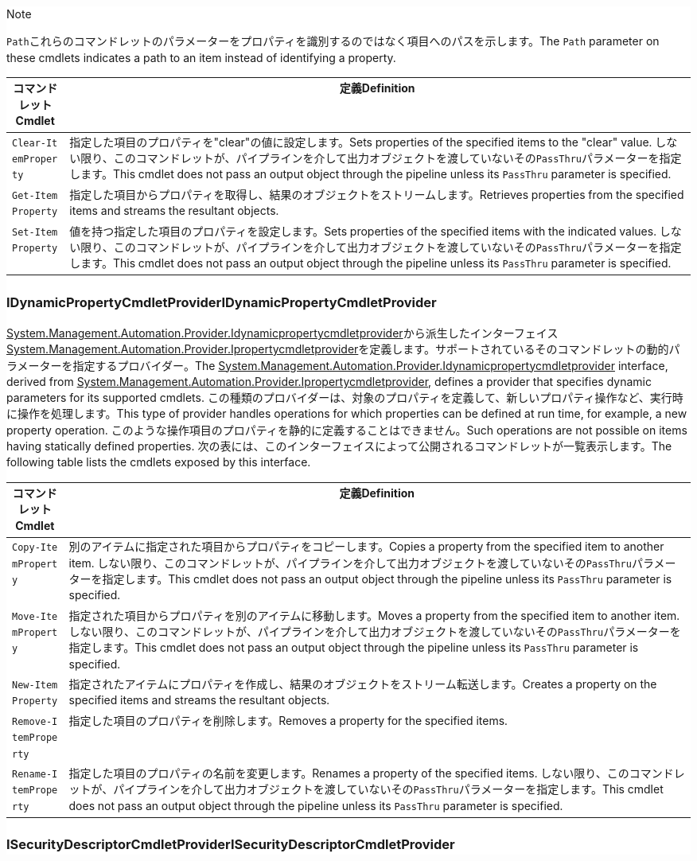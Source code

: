 > [!NOTE]
> <span data-ttu-id="b23c7-216">`Path`これらのコマンドレットのパラメーターをプロパティを識別するのではなく項目へのパスを示します。</span><span class="sxs-lookup"><span data-stu-id="b23c7-216">The `Path` parameter on these cmdlets indicates a path to an item instead of identifying a property.</span></span>

|<span data-ttu-id="b23c7-217">コマンドレット</span><span class="sxs-lookup"><span data-stu-id="b23c7-217">Cmdlet</span></span>|<span data-ttu-id="b23c7-218">定義</span><span class="sxs-lookup"><span data-stu-id="b23c7-218">Definition</span></span>|
|------------|----------------|
|`Clear-ItemProperty`|<span data-ttu-id="b23c7-219">指定した項目のプロパティを"clear"の値に設定します。</span><span class="sxs-lookup"><span data-stu-id="b23c7-219">Sets properties of the specified items to the "clear" value.</span></span> <span data-ttu-id="b23c7-220">しない限り、このコマンドレットが、パイプラインを介して出力オブジェクトを渡していないその`PassThru`パラメーターを指定します。</span><span class="sxs-lookup"><span data-stu-id="b23c7-220">This cmdlet does not pass an output object through the pipeline unless its `PassThru` parameter is specified.</span></span>|
|`Get-ItemProperty`|<span data-ttu-id="b23c7-221">指定した項目からプロパティを取得し、結果のオブジェクトをストリームします。</span><span class="sxs-lookup"><span data-stu-id="b23c7-221">Retrieves properties from the specified items and streams the resultant objects.</span></span>|
|`Set-ItemProperty`|<span data-ttu-id="b23c7-222">値を持つ指定した項目のプロパティを設定します。</span><span class="sxs-lookup"><span data-stu-id="b23c7-222">Sets properties of the specified items with the indicated values.</span></span> <span data-ttu-id="b23c7-223">しない限り、このコマンドレットが、パイプラインを介して出力オブジェクトを渡していないその`PassThru`パラメーターを指定します。</span><span class="sxs-lookup"><span data-stu-id="b23c7-223">This cmdlet does not pass an output object through the pipeline unless its `PassThru` parameter is specified.</span></span>|

### <a name="idynamicpropertycmdletprovider"></a><span data-ttu-id="b23c7-224">IDynamicPropertyCmdletProvider</span><span class="sxs-lookup"><span data-stu-id="b23c7-224">IDynamicPropertyCmdletProvider</span></span>

<span data-ttu-id="b23c7-225">[System.Management.Automation.Provider.Idynamicpropertycmdletprovider](/dotnet/api/System.Management.Automation.Provider.IDynamicPropertyCmdletProvider)から派生したインターフェイス[System.Management.Automation.Provider.Ipropertycmdletprovider](/dotnet/api/System.Management.Automation.Provider.IPropertyCmdletProvider)を定義します。サポートされているそのコマンドレットの動的パラメーターを指定するプロバイダー。</span><span class="sxs-lookup"><span data-stu-id="b23c7-225">The [System.Management.Automation.Provider.Idynamicpropertycmdletprovider](/dotnet/api/System.Management.Automation.Provider.IDynamicPropertyCmdletProvider) interface, derived from [System.Management.Automation.Provider.Ipropertycmdletprovider](/dotnet/api/System.Management.Automation.Provider.IPropertyCmdletProvider), defines a provider that specifies dynamic parameters for its supported cmdlets.</span></span> <span data-ttu-id="b23c7-226">この種類のプロバイダーは、対象のプロパティを定義して、新しいプロパティ操作など、実行時に操作を処理します。</span><span class="sxs-lookup"><span data-stu-id="b23c7-226">This type of provider handles operations for which properties can be defined at run time, for example, a new property operation.</span></span> <span data-ttu-id="b23c7-227">このような操作項目のプロパティを静的に定義することはできません。</span><span class="sxs-lookup"><span data-stu-id="b23c7-227">Such operations are not possible on items having statically defined properties.</span></span> <span data-ttu-id="b23c7-228">次の表には、このインターフェイスによって公開されるコマンドレットが一覧表示します。</span><span class="sxs-lookup"><span data-stu-id="b23c7-228">The following table lists the cmdlets exposed by this interface.</span></span>

|<span data-ttu-id="b23c7-229">コマンドレット</span><span class="sxs-lookup"><span data-stu-id="b23c7-229">Cmdlet</span></span>|<span data-ttu-id="b23c7-230">定義</span><span class="sxs-lookup"><span data-stu-id="b23c7-230">Definition</span></span>|
|------------|----------------|
|`Copy-ItemProperty`|<span data-ttu-id="b23c7-231">別のアイテムに指定された項目からプロパティをコピーします。</span><span class="sxs-lookup"><span data-stu-id="b23c7-231">Copies a property from the specified item to another item.</span></span> <span data-ttu-id="b23c7-232">しない限り、このコマンドレットが、パイプラインを介して出力オブジェクトを渡していないその`PassThru`パラメーターを指定します。</span><span class="sxs-lookup"><span data-stu-id="b23c7-232">This cmdlet does not pass an output object through the pipeline unless its `PassThru` parameter is specified.</span></span>|
|`Move-ItemProperty`|<span data-ttu-id="b23c7-233">指定された項目からプロパティを別のアイテムに移動します。</span><span class="sxs-lookup"><span data-stu-id="b23c7-233">Moves a property from the specified item to another item.</span></span> <span data-ttu-id="b23c7-234">しない限り、このコマンドレットが、パイプラインを介して出力オブジェクトを渡していないその`PassThru`パラメーターを指定します。</span><span class="sxs-lookup"><span data-stu-id="b23c7-234">This cmdlet does not pass an output object through the pipeline unless its `PassThru` parameter is specified.</span></span>|
|`New-ItemProperty`|<span data-ttu-id="b23c7-235">指定されたアイテムにプロパティを作成し、結果のオブジェクトをストリーム転送します。</span><span class="sxs-lookup"><span data-stu-id="b23c7-235">Creates a property on the specified items and streams the resultant objects.</span></span>|
|`Remove-ItemProperty`|<span data-ttu-id="b23c7-236">指定した項目のプロパティを削除します。</span><span class="sxs-lookup"><span data-stu-id="b23c7-236">Removes a property for the specified items.</span></span>|
|`Rename-ItemProperty`|<span data-ttu-id="b23c7-237">指定した項目のプロパティの名前を変更します。</span><span class="sxs-lookup"><span data-stu-id="b23c7-237">Renames a property of the specified items.</span></span> <span data-ttu-id="b23c7-238">しない限り、このコマンドレットが、パイプラインを介して出力オブジェクトを渡していないその`PassThru`パラメーターを指定します。</span><span class="sxs-lookup"><span data-stu-id="b23c7-238">This cmdlet does not pass an output object through the pipeline unless its `PassThru` parameter is specified.</span></span>|

### <a name="isecuritydescriptorcmdletprovider"></a><span data-ttu-id="b23c7-239">ISecurityDescriptorCmdletProvider</span><span class="sxs-lookup"><span data-stu-id="b23c7-239">ISecurityDescriptorCmdletProvider</span></span>
